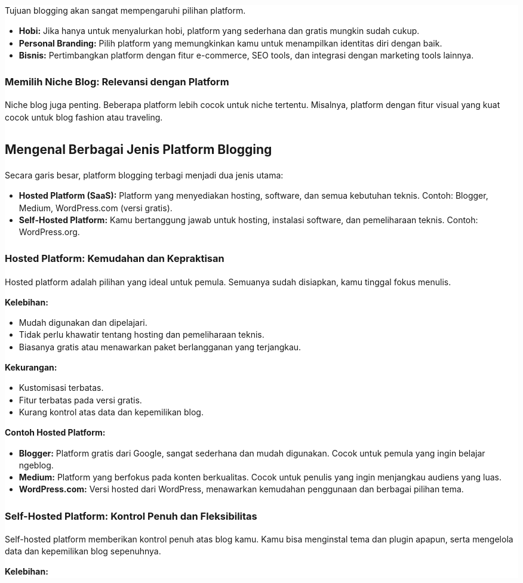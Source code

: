 Tujuan blogging akan sangat mempengaruhi pilihan platform.

- **Hobi:** Jika hanya untuk menyalurkan hobi, platform yang sederhana dan gratis mungkin sudah cukup.
- **Personal Branding:** Pilih platform yang memungkinkan kamu untuk menampilkan identitas diri dengan baik.
- **Bisnis:** Pertimbangkan platform dengan fitur e-commerce, SEO tools, dan integrasi dengan marketing tools lainnya.

### Memilih Niche Blog: Relevansi dengan Platform

Niche blog juga penting. Beberapa platform lebih cocok untuk niche tertentu. Misalnya, platform dengan fitur visual yang kuat cocok untuk blog fashion atau traveling.

## Mengenal Berbagai Jenis Platform Blogging

Secara garis besar, platform blogging terbagi menjadi dua jenis utama:

- **Hosted Platform (SaaS):** Platform yang menyediakan hosting, software, dan semua kebutuhan teknis. Contoh: Blogger, Medium, WordPress.com (versi gratis).
- **Self-Hosted Platform:** Kamu bertanggung jawab untuk hosting, instalasi software, dan pemeliharaan teknis. Contoh: WordPress.org.

### Hosted Platform: Kemudahan dan Kepraktisan

Hosted platform adalah pilihan yang ideal untuk pemula. Semuanya sudah disiapkan, kamu tinggal fokus menulis.

**Kelebihan:**

- Mudah digunakan dan dipelajari.
- Tidak perlu khawatir tentang hosting dan pemeliharaan teknis.
- Biasanya gratis atau menawarkan paket berlangganan yang terjangkau.

**Kekurangan:**

- Kustomisasi terbatas.
- Fitur terbatas pada versi gratis.
- Kurang kontrol atas data dan kepemilikan blog.

**Contoh Hosted Platform:**

- **Blogger:** Platform gratis dari Google, sangat sederhana dan mudah digunakan. Cocok untuk pemula yang ingin belajar ngeblog.
- **Medium:** Platform yang berfokus pada konten berkualitas. Cocok untuk penulis yang ingin menjangkau audiens yang luas.
- **WordPress.com:** Versi hosted dari WordPress, menawarkan kemudahan penggunaan dan berbagai pilihan tema.

### Self-Hosted Platform: Kontrol Penuh dan Fleksibilitas

Self-hosted platform memberikan kontrol penuh atas blog kamu. Kamu bisa menginstal tema dan plugin apapun, serta mengelola data dan kepemilikan blog sepenuhnya.

**Kelebihan:**
